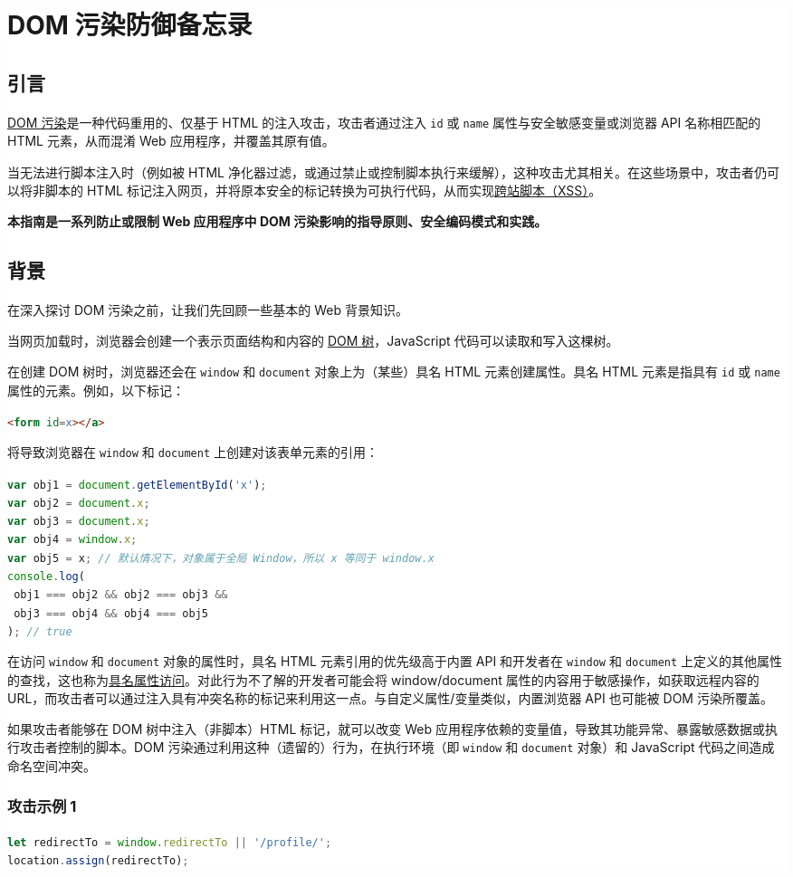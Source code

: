 # DOM 污染防御备忘录

## 引言

[DOM 污染](https://domclob.xyz/domc_wiki/#overview)是一种代码重用的、仅基于 HTML 的注入攻击，攻击者通过注入 `id` 或 `name` 属性与安全敏感变量或浏览器 API 名称相匹配的 HTML 元素，从而混淆 Web 应用程序，并覆盖其原有值。

当无法进行脚本注入时（例如被 HTML 净化器过滤，或通过禁止或控制脚本执行来缓解），这种攻击尤其相关。在这些场景中，攻击者仍可以将非脚本的 HTML 标记注入网页，并将原本安全的标记转换为可执行代码，从而实现[跨站脚本（XSS）](https://cheatsheetseries.owasp.org/cheatsheets/Cross_Site_Scripting_Prevention_Cheat_Sheet.html)。

**本指南是一系列防止或限制 Web 应用程序中 DOM 污染影响的指导原则、安全编码模式和实践。**

## 背景

在深入探讨 DOM 污染之前，让我们先回顾一些基本的 Web 背景知识。

当网页加载时，浏览器会创建一个表示页面结构和内容的 [DOM 树](https://developer.mozilla.org/en-US/docs/Web/API/Document_Object_Model/Introduction)，JavaScript 代码可以读取和写入这棵树。

在创建 DOM 树时，浏览器还会在 `window` 和 `document` 对象上为（某些）具名 HTML 元素创建属性。具名 HTML 元素是指具有 `id` 或 `name` 属性的元素。例如，以下标记：

```html
<form id=x></a>
```

将导致浏览器在 `window` 和 `document` 上创建对该表单元素的引用：

```js
var obj1 = document.getElementById('x');
var obj2 = document.x;
var obj3 = document.x;
var obj4 = window.x;
var obj5 = x; // 默认情况下，对象属于全局 Window，所以 x 等同于 window.x
console.log(
 obj1 === obj2 && obj2 === obj3 &&
 obj3 === obj4 && obj4 === obj5
); // true
```

在访问 `window` 和 `document` 对象的属性时，具名 HTML 元素引用的优先级高于内置 API 和开发者在 `window` 和 `document` 上定义的其他属性的查找，这也称为[具名属性访问](https://html.spec.whatwg.org/multipage/nav-history-apis.html#named-access-on-the-window-object)。对此行为不了解的开发者可能会将 window/document 属性的内容用于敏感操作，如获取远程内容的 URL，而攻击者可以通过注入具有冲突名称的标记来利用这一点。与自定义属性/变量类似，内置浏览器 API 也可能被 DOM 污染所覆盖。

如果攻击者能够在 DOM 树中注入（非脚本）HTML 标记，就可以改变 Web 应用程序依赖的变量值，导致其功能异常、暴露敏感数据或执行攻击者控制的脚本。DOM 污染通过利用这种（遗留的）行为，在执行环境（即 `window` 和 `document` 对象）和 JavaScript 代码之间造成命名空间冲突。

### 攻击示例 1

```javascript
let redirectTo = window.redirectTo || '/profile/';
location.assign(redirectTo);
```
